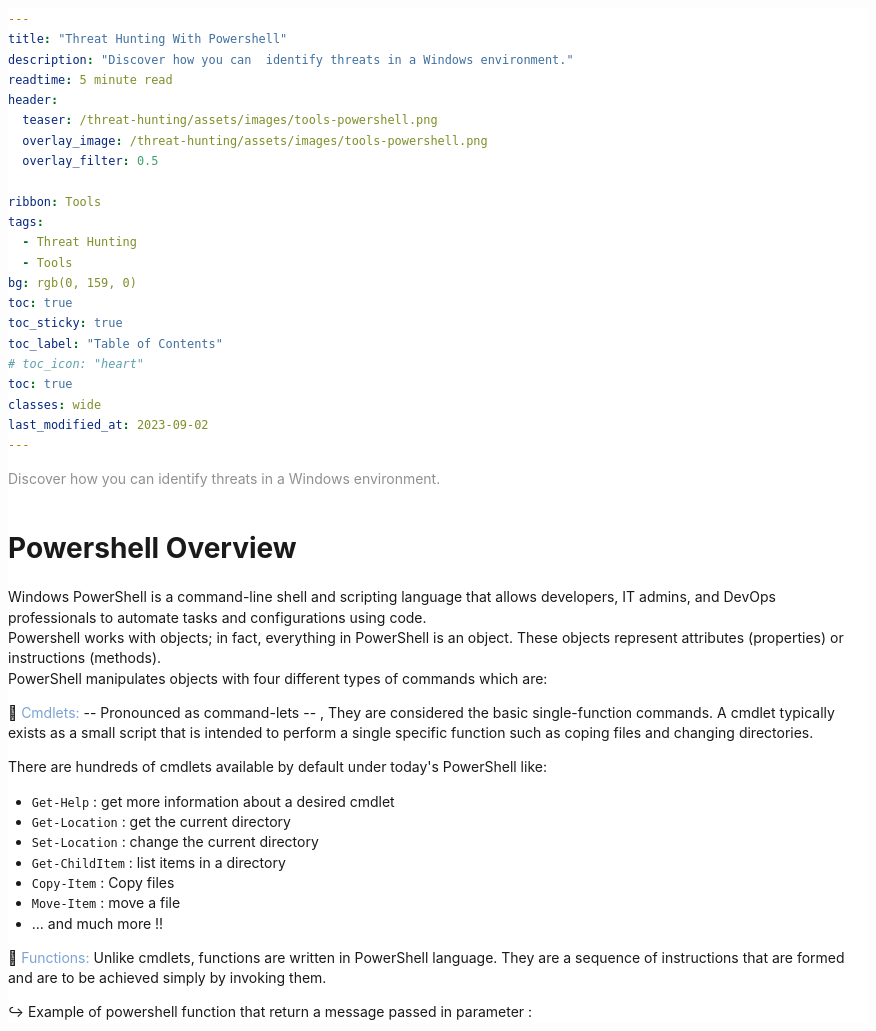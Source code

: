 ```yaml
---
title: "Threat Hunting With Powershell"
description: "Discover how you can  identify threats in a Windows environment."
readtime: 5 minute read
header:
  teaser: /threat-hunting/assets/images/tools-powershell.png
  overlay_image: /threat-hunting/assets/images/tools-powershell.png
  overlay_filter: 0.5

ribbon: Tools
tags:   
  - Threat Hunting
  - Tools
bg: rgb(0, 159, 0)
toc: true
toc_sticky: true
toc_label: "Table of Contents"
# toc_icon: "heart"
toc: true
classes: wide
last_modified_at: 2023-09-02
---
```

<span style="color:#909090">Discover how you can  identify threats in a Windows environment.</span>

# Powershell Overview
Windows PowerShell is a command-line shell and scripting language that allows developers, IT admins, and DevOps professionals to automate tasks and configurations using code.<br>
Powershell works with objects; in fact, everything in PowerShell is an object. These objects represent attributes (properties) or instructions (methods).<br>
PowerShell manipulates objects with four different types of commands which are:<br>

📍 <span style="color:#7ba4d2">Cmdlets:</span> -- Pronounced as command-lets -- , They are considered the basic single-function commands. A cmdlet typically exists as a small script that is intended to perform a single specific function such as coping files and changing directories.<br>

There are hundreds of cmdlets available by default under today's PowerShell like:
- `Get-Help` : get more information about a desired cmdlet
- `Get-Location` : get the current directory
- `Set-Location` : change the current directory
- `Get-ChildItem` : list items in a directory
- `Copy-Item` : Copy files
- `Move-Item` : move a file
- ... and much more !! <br>

📍 <span style="color:#7ba4d2">Functions:</span> Unlike cmdlets, functions are written in PowerShell language. They are a sequence of instructions that are formed and are to be achieved simply by invoking them.<br>

↪ Example of powershell function that return a message passed in parameter :<br>
